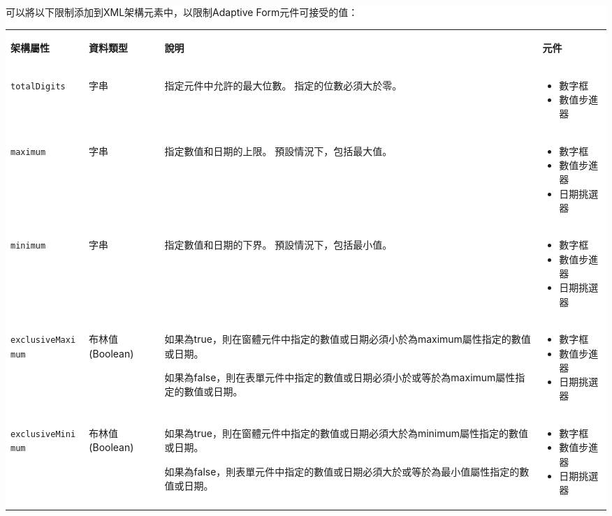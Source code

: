 可以將以下限制添加到XML架構元素中，以限制Adaptive Form元件可接受的值：

<table>
 <tbody>
  <tr>
   <td><p><strong> 架構屬性</strong></p> </td>
   <td><p><strong>資料類型</strong></p> </td>
   <td><p><strong>說明</strong></p> </td>
   <td><p><strong>元件</strong></p> </td>
  </tr>
  <tr>
   <td><p><code>totalDigits</code></p> </td>
   <td><p>字串</p> </td>
   <td><p>指定元件中允許的最大位數。 指定的位數必須大於零。</p> </td>
   <td>
    <ul>
     <li>數字框</li>
     <li>數值步進器</li>
    </ul> </td>
  </tr>
  <tr>
   <td><p><code>maximum</code></p> </td>
   <td><p>字串</p> </td>
   <td><p>指定數值和日期的上限。 預設情況下，包括最大值。</p> </td>
   <td>
    <ul>
     <li>數字框</li>
     <li>數值步進器<br /> </li>
     <li>日期挑選器</li>
    </ul> </td>
  </tr>
  <tr>
   <td><p><code>minimum</code></p> </td>
   <td><p>字串</p> </td>
   <td><p>指定數值和日期的下界。 預設情況下，包括最小值。</p> </td>
   <td>
    <ul>
     <li>數字框</li>
     <li>數值步進器</li>
     <li>日期挑選器</li>
    </ul> </td>
  </tr>
  <tr>
   <td><p><code>exclusiveMaximum</code></p> </td>
   <td><p>布林值 (Boolean)</p> </td>
   <td><p>如果為true，則在窗體元件中指定的數值或日期必須小於為maximum屬性指定的數值或日期。</p> <p>如果為false，則在表單元件中指定的數值或日期必須小於或等於為maximum屬性指定的數值或日期。</p> </td>
   <td>
    <ul>
     <li>數字框</li>
     <li>數值步進器</li>
     <li>日期挑選器</li>
    </ul> </td>
  </tr>
  <tr>
   <td><p><code>exclusiveMinimum</code></p> </td>
   <td><p>布林值 (Boolean)</p> </td>
   <td><p>如果為true，則在窗體元件中指定的數值或日期必須大於為minimum屬性指定的數值或日期。</p> <p>如果為false，則表單元件中指定的數值或日期必須大於或等於為最小值屬性指定的數值或日期。</p> </td>
   <td>
    <ul>
     <li>數字框</li>
     <li>數值步進器</li>
     <li>日期挑選器</li>